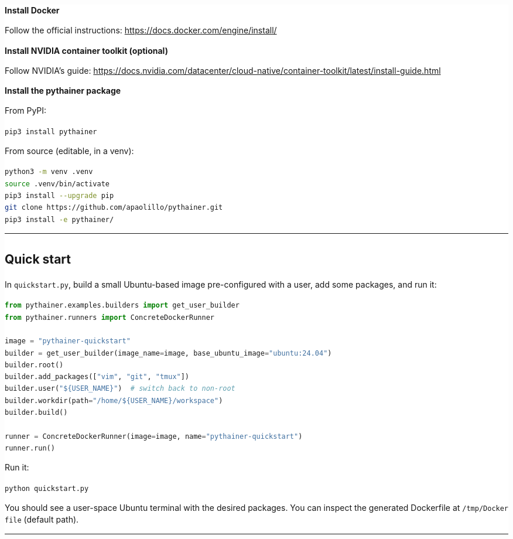 **Install Docker**

Follow the official instructions:
<https://docs.docker.com/engine/install/>

**Install NVIDIA container toolkit (optional)**

Follow NVIDIA’s guide:
<https://docs.nvidia.com/datacenter/cloud-native/container-toolkit/latest/install-guide.html>

**Install the pythainer package**

From PyPI:
```bash
pip3 install pythainer
```

From source (editable, in a venv):

```bash
python3 -m venv .venv
source .venv/bin/activate
pip3 install --upgrade pip
git clone https://github.com/apaolillo/pythainer.git
pip3 install -e pythainer/
```

---

## Quick start

In `quickstart.py`, build a small Ubuntu-based image pre-configured with a
user, add some packages, and run it:

```python
from pythainer.examples.builders import get_user_builder
from pythainer.runners import ConcreteDockerRunner

image = "pythainer-quickstart"
builder = get_user_builder(image_name=image, base_ubuntu_image="ubuntu:24.04")
builder.root()
builder.add_packages(["vim", "git", "tmux"])
builder.user("${USER_NAME}")  # switch back to non-root
builder.workdir(path="/home/${USER_NAME}/workspace")
builder.build()

runner = ConcreteDockerRunner(image=image, name="pythainer-quickstart")
runner.run()
```

Run it:

```bash
python quickstart.py
```

You should see a user-space Ubuntu terminal with the desired packages. You can
inspect the generated Dockerfile at `/tmp/Dockerfile` (default path).

---